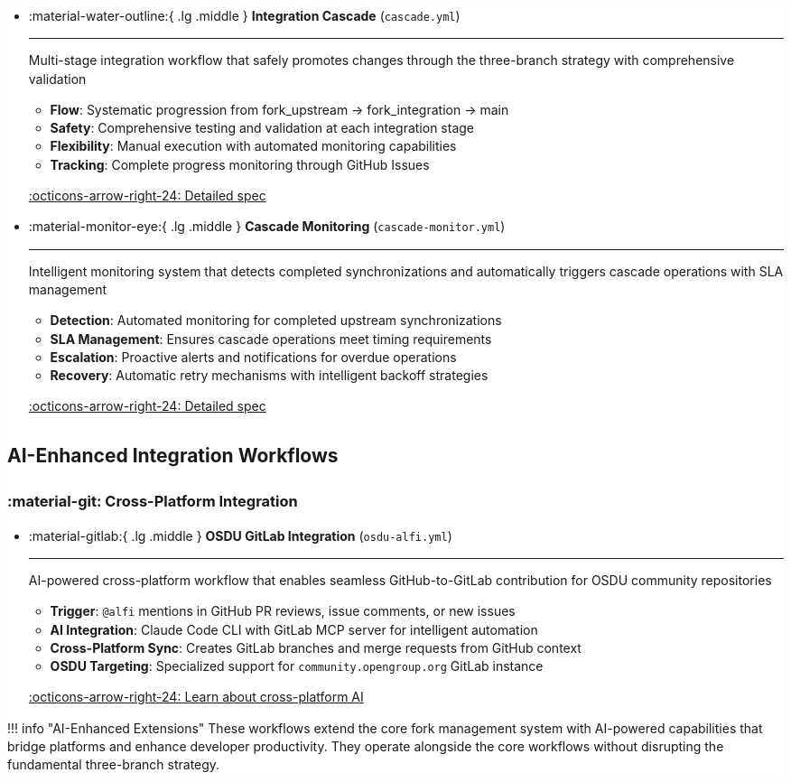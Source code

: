 <div class="grid cards" markdown>

-   :material-water-outline:{ .lg .middle } **Integration Cascade** (`cascade.yml`)

    ---

    Multi-stage integration workflow that safely promotes changes through the three-branch strategy with comprehensive validation

    - **Flow**: Systematic progression from fork_upstream → fork_integration → main
    - **Safety**: Comprehensive testing and validation at each integration stage
    - **Flexibility**: Manual execution with automated monitoring capabilities
    - **Tracking**: Complete progress monitoring through GitHub Issues

    [:octicons-arrow-right-24: Detailed spec](../workflows/cascade.md)

</div>

<div class="grid cards" markdown>

-   :material-monitor-eye:{ .lg .middle } **Cascade Monitoring** (`cascade-monitor.yml`)

    ---

    Intelligent monitoring system that detects completed synchronizations and automatically triggers cascade operations with SLA management

    - **Detection**: Automated monitoring for completed upstream synchronizations
    - **SLA Management**: Ensures cascade operations meet timing requirements
    - **Escalation**: Proactive alerts and notifications for overdue operations
    - **Recovery**: Automatic retry mechanisms with intelligent backoff strategies

    [:octicons-arrow-right-24: Detailed spec](../workflows/cascade.md)

</div>

## AI-Enhanced Integration Workflows

### :material-git: Cross-Platform Integration

<div class="grid cards" markdown>

-   :material-gitlab:{ .lg .middle } **OSDU GitLab Integration** (`osdu-alfi.yml`)

    ---

    AI-powered cross-platform workflow that enables seamless GitHub-to-GitLab contribution for OSDU community repositories

    - **Trigger**: `@alfi` mentions in GitHub PR reviews, issue comments, or new issues
    - **AI Integration**: Claude Code CLI with GitLab MCP server for intelligent automation
    - **Cross-Platform Sync**: Creates GitLab branches and merge requests from GitHub context
    - **OSDU Targeting**: Specialized support for `community.opengroup.org` GitLab instance

    [:octicons-arrow-right-24: Learn about cross-platform AI](ai_integration.md)

</div>

!!! info "AI-Enhanced Extensions"
    These workflows extend the core fork management system with AI-powered capabilities that bridge platforms and enhance developer productivity. They operate alongside the core workflows without disrupting the fundamental three-branch strategy.
